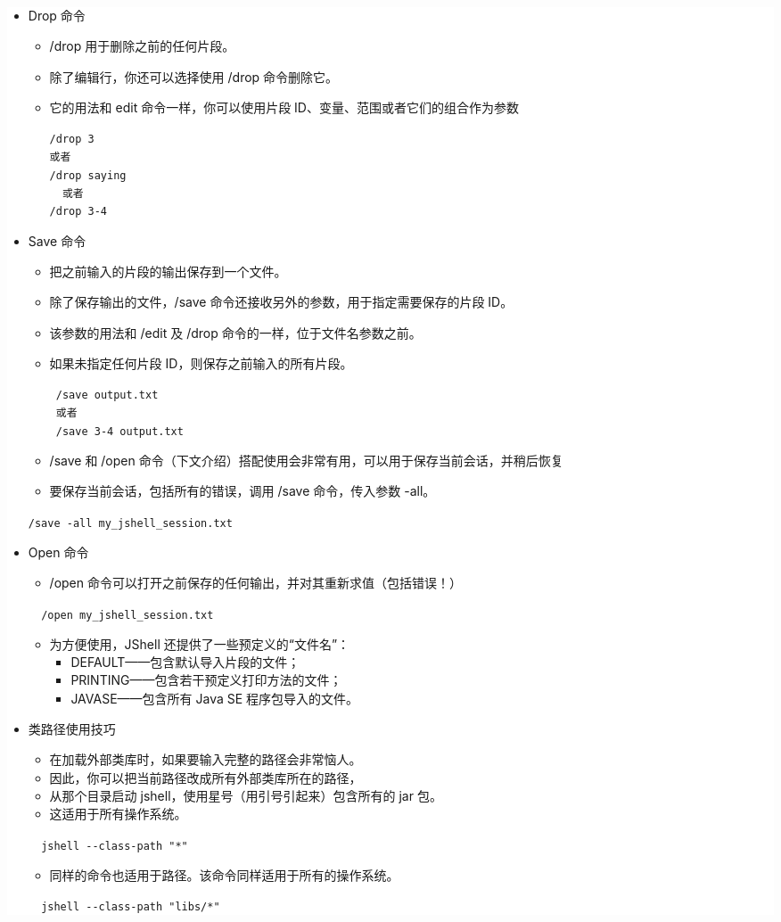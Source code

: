 - Drop 命令
  - /drop 用于删除之前的任何片段。
  - 除了编辑行，你还可以选择使用 /drop 命令删除它。
  - 它的用法和 edit 命令一样，你可以使用片段 ID、变量、范围或者它们的组合作为参数
  
    ```shell
    /drop 3
    或者
    /drop saying
      或者
    /drop 3-4
    ```
    
- Save 命令
  - 把之前输入的片段的输出保存到一个文件。
  - 除了保存输出的文件，/save 命令还接收另外的参数，用于指定需要保存的片段 ID。
  - 该参数的用法和 /edit 及 /drop 命令的一样，位于文件名参数之前。

  - 如果未指定任何片段 ID，则保存之前输入的所有片段。
    ```shell
     /save output.txt
     或者
     /save 3-4 output.txt
    ```
  - /save 和 /open 命令（下文介绍）搭配使用会非常有用，可以用于保存当前会话，并稍后恢复
  - 要保存当前会话，包括所有的错误，调用 /save 命令，传入参数 -all。
  ```shell
  /save -all my_jshell_session.txt
  ```  
- Open 命令
  - /open 命令可以打开之前保存的任何输出，并对其重新求值（包括错误！）
  ```shell
    /open my_jshell_session.txt
  ```
  - 为方便使用，JShell 还提供了一些预定义的“文件名”：
    - DEFAULT——包含默认导入片段的文件；
    - PRINTING——包含若干预定义打印方法的文件； 
    - JAVASE——包含所有 Java SE 程序包导入的文件。


- 类路径使用技巧
  - 在加载外部类库时，如果要输入完整的路径会非常恼人。
  - 因此，你可以把当前路径改成所有外部类库所在的路径，
  - 从那个目录启动 jshell，使用星号（用引号引起来）包含所有的 jar 包。
  - 这适用于所有操作系统。
  ```shell
    jshell --class-path "*"
  ```
  - 同样的命令也适用于路径。该命令同样适用于所有的操作系统。
  ```shell
    jshell --class-path "libs/*"
  ```



  
